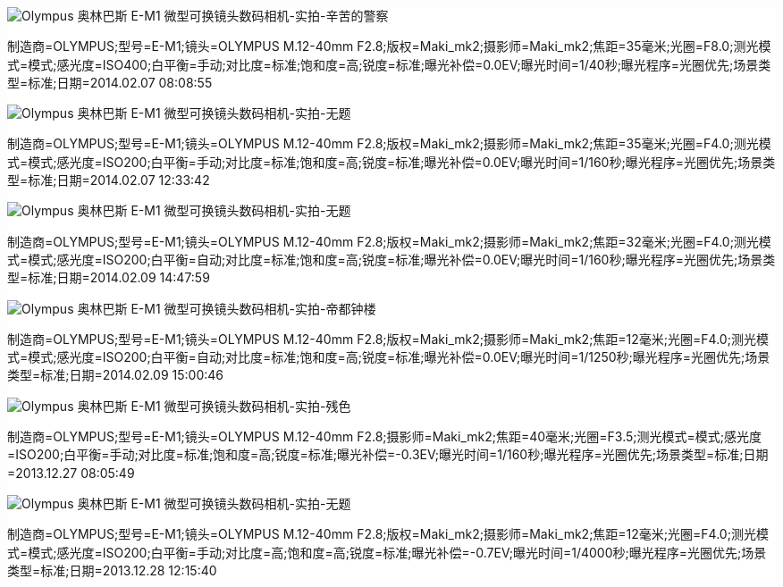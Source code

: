 
![Olympus 奥林巴斯 E-M1 微型可换镜头数码相机-实拍-辛苦的警察](https://images.soomal.cc/images/doc/20140216/00040389.webp)

制造商=OLYMPUS;型号=E-M1;镜头=OLYMPUS M.12-40mm F2.8;版权=Maki_mk2;摄影师=Maki_mk2;焦距=35毫米;光圈=F8.0;测光模式=模式;感光度=ISO400;白平衡=手动;对比度=标准;饱和度=高;锐度=标准;曝光补偿=0.0EV;曝光时间=1/40秒;曝光程序=光圈优先;场景类型=标准;日期=2014.02.07 08:08:55


![Olympus 奥林巴斯 E-M1 微型可换镜头数码相机-实拍-无题](https://images.soomal.cc/images/doc/20140216/00040390.webp)

制造商=OLYMPUS;型号=E-M1;镜头=OLYMPUS M.12-40mm F2.8;版权=Maki_mk2;摄影师=Maki_mk2;焦距=35毫米;光圈=F4.0;测光模式=模式;感光度=ISO200;白平衡=手动;对比度=标准;饱和度=高;锐度=标准;曝光补偿=0.0EV;曝光时间=1/160秒;曝光程序=光圈优先;场景类型=标准;日期=2014.02.07 12:33:42


![Olympus 奥林巴斯 E-M1 微型可换镜头数码相机-实拍-无题](https://images.soomal.cc/images/doc/20140216/00040391.webp)

制造商=OLYMPUS;型号=E-M1;镜头=OLYMPUS M.12-40mm F2.8;版权=Maki_mk2;摄影师=Maki_mk2;焦距=32毫米;光圈=F4.0;测光模式=模式;感光度=ISO200;白平衡=自动;对比度=标准;饱和度=高;锐度=标准;曝光补偿=0.0EV;曝光时间=1/160秒;曝光程序=光圈优先;场景类型=标准;日期=2014.02.09 14:47:59


![Olympus 奥林巴斯 E-M1 微型可换镜头数码相机-实拍-帝都钟楼](https://images.soomal.cc/images/doc/20140216/00040392.webp)

制造商=OLYMPUS;型号=E-M1;镜头=OLYMPUS M.12-40mm F2.8;版权=Maki_mk2;摄影师=Maki_mk2;焦距=12毫米;光圈=F4.0;测光模式=模式;感光度=ISO200;白平衡=自动;对比度=标准;饱和度=高;锐度=标准;曝光补偿=0.0EV;曝光时间=1/1250秒;曝光程序=光圈优先;场景类型=标准;日期=2014.02.09 15:00:46


![Olympus 奥林巴斯 E-M1 微型可换镜头数码相机-实拍-残色](https://images.soomal.cc/images/doc/20140216/00040393.webp)

制造商=OLYMPUS;型号=E-M1;镜头=OLYMPUS M.12-40mm F2.8;摄影师=Maki_mk2;焦距=40毫米;光圈=F3.5;测光模式=模式;感光度=ISO200;白平衡=手动;对比度=标准;饱和度=高;锐度=标准;曝光补偿=-0.3EV;曝光时间=1/160秒;曝光程序=光圈优先;场景类型=标准;日期=2013.12.27 08:05:49


![Olympus 奥林巴斯 E-M1 微型可换镜头数码相机-实拍-无题](https://images.soomal.cc/images/doc/20140216/00040394.webp)

制造商=OLYMPUS;型号=E-M1;镜头=OLYMPUS M.12-40mm F2.8;版权=Maki_mk2;摄影师=Maki_mk2;焦距=12毫米;光圈=F4.0;测光模式=模式;感光度=ISO200;白平衡=手动;对比度=高;饱和度=高;锐度=标准;曝光补偿=-0.7EV;曝光时间=1/4000秒;曝光程序=光圈优先;场景类型=标准;日期=2013.12.28 12:15:40